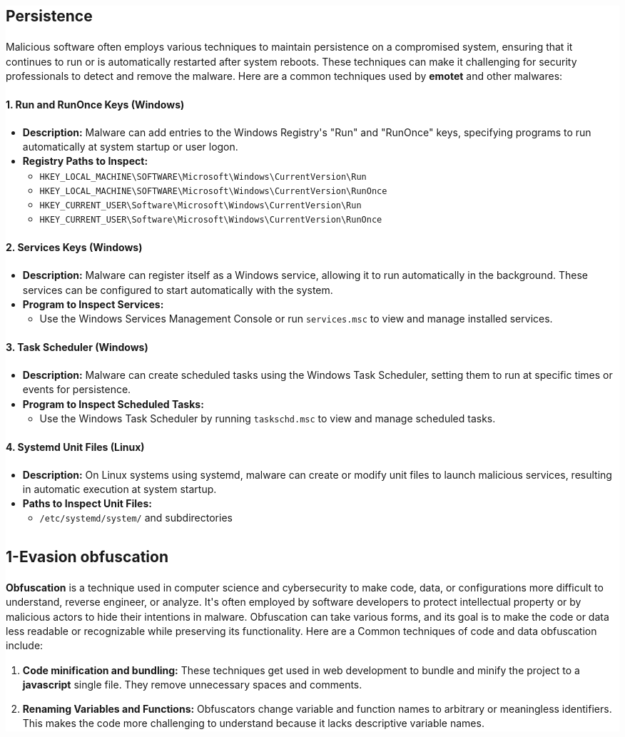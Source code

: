 ## Persistence

Malicious software often employs various techniques to maintain persistence on a compromised system, ensuring that it continues to run or is automatically restarted after system reboots. These techniques can make it challenging for security professionals to detect and remove the malware. Here are a common techniques used by **emotet** and other malwares:
#### 1. Run and RunOnce Keys (Windows)

- **Description:** Malware can add entries to the Windows Registry's "Run" and "RunOnce" keys, specifying programs to run automatically at system startup or user logon.
- **Registry Paths to Inspect:**
    - `HKEY_LOCAL_MACHINE\SOFTWARE\Microsoft\Windows\CurrentVersion\Run`
    - `HKEY_LOCAL_MACHINE\SOFTWARE\Microsoft\Windows\CurrentVersion\RunOnce`
    - `HKEY_CURRENT_USER\Software\Microsoft\Windows\CurrentVersion\Run`
    - `HKEY_CURRENT_USER\Software\Microsoft\Windows\CurrentVersion\RunOnce`


#### 2. Services Keys (Windows)
- **Description:** Malware can register itself as a Windows service, allowing it to run automatically in the background. These services can be configured to start automatically with the system.
- **Program to Inspect Services:**
    - Use the Windows Services Management Console or run `services.msc` to view and manage installed services.

#### 3. Task Scheduler (Windows)
- **Description:** Malware can create scheduled tasks using the Windows Task Scheduler, setting them to run at specific times or events for persistence.
- **Program to Inspect Scheduled Tasks:**
    - Use the Windows Task Scheduler by running `taskschd.msc` to view and manage scheduled tasks.

#### 4. Systemd Unit Files (Linux)
- **Description:** On Linux systems using systemd, malware can create or modify unit files to launch malicious services, resulting in automatic execution at system startup.
- **Paths to Inspect Unit Files:**
    - `/etc/systemd/system/` and subdirectories



## 1-Evasion obfuscation

**Obfuscation** is a technique used in computer science and cybersecurity to make code, data, or configurations more difficult to understand, reverse engineer, or analyze. It's often employed by software developers to protect intellectual property or by malicious actors to hide their intentions in malware. Obfuscation can take various forms, and its goal is to make the code or data less readable or recognizable while preserving its functionality. Here are a Common techniques of code and data obfuscation include:

1. **Code minification and bundling:** These techniques get used in web development to bundle and minify the project to a **javascript** single file. They remove unnecessary spaces and comments.

2. **Renaming Variables and Functions:** Obfuscators change variable and function names to arbitrary or meaningless identifiers. This makes the code more challenging to understand because it lacks descriptive variable names.
